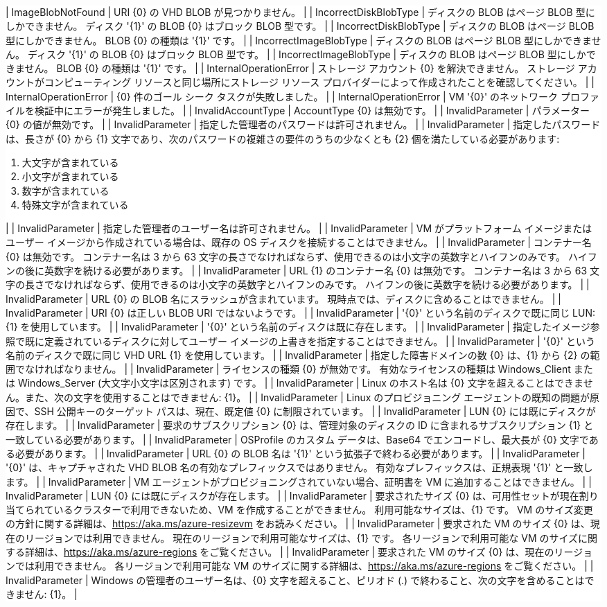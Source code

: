 |  ImageBlobNotFound  |  URI {0} の VHD BLOB が見つかりません。  |
|  IncorrectDiskBlobType  |  ディスクの BLOB はページ BLOB 型にしかできません。 ディスク '{1}' の BLOB {0} はブロック BLOB 型です。  |
|  IncorrectDiskBlobType  |  ディスクの BLOB はページ BLOB 型にしかできません。 BLOB {0} の種類は '{1}' です。  |
|  IncorrectImageBlobType  |  ディスクの BLOB はページ BLOB 型にしかできません。 ディスク '{1}' の BLOB {0} はブロック BLOB 型です。  |
|  IncorrectImageBlobType  |  ディスクの BLOB はページ BLOB 型にしかできません。 BLOB {0} の種類は '{1}' です。  |
|  InternalOperationError  |  ストレージ アカウント {0} を解決できません。 ストレージ アカウントがコンピューティング リソースと同じ場所にストレージ リソース プロバイダーによって作成されたことを確認してください。  |
|  InternalOperationError  |  {0} 件のゴール シーク タスクが失敗しました。  |
|  InternalOperationError  |  VM '{0}' のネットワーク プロファイルを検証中にエラーが発生しました。  |
|  InvalidAccountType  |  AccountType {0} は無効です。  |
|  InvalidParameter  |  パラメーター {0} の値が無効です。  |
|  InvalidParameter  |  指定した管理者のパスワードは許可されません。  |
|  InvalidParameter  |  指定したパスワードは、長さが {0} から {1} 文字であり、次のパスワードの複雑さの要件のうちの少なくとも {2} 個を満たしている必要があります: <ol><li> 大文字が含まれている</li><li>小文字が含まれている</li><li>数字が含まれている</li><li>特殊文字が含まれている</li></ol>  |
|  InvalidParameter  |  指定した管理者のユーザー名は許可されません。  |
|  InvalidParameter  |  VM がプラットフォーム イメージまたはユーザー イメージから作成されている場合は、既存の OS ディスクを接続することはできません。  |
|  InvalidParameter  |  コンテナー名 {0} は無効です。 コンテナー名は 3 から 63 文字の長さでなければならず、使用できるのは小文字の英数字とハイフンのみです。 ハイフンの後に英数字を続ける必要があります。  |
|  InvalidParameter  |  URL {1} のコンテナー名 {0} は無効です。 コンテナー名は 3 から 63 文字の長さでなければならず、使用できるのは小文字の英数字とハイフンのみです。 ハイフンの後に英数字を続ける必要があります。  |
|  InvalidParameter  |  URL {0} の BLOB 名にスラッシュが含まれています。 現時点では、ディスクに含めることはできません。  |
|  InvalidParameter  |  URI {0} は正しい BLOB URI ではないようです。  |
|  InvalidParameter  |  '{0}' という名前のディスクで既に同じ LUN: {1} を使用しています。  |
|  InvalidParameter  |  '{0}' という名前のディスクは既に存在します。  |
|  InvalidParameter  |  指定したイメージ参照で既に定義されているディスクに対してユーザー イメージの上書きを指定することはできません。  |
|  InvalidParameter  |  '{0}' という名前のディスクで既に同じ VHD URL {1} を使用しています。  |
|  InvalidParameter  |  指定した障害ドメインの数 {0} は、{1} から {2} の範囲でなければなりません。  |
|  InvalidParameter  |  ライセンスの種類 {0} が無効です。 有効なライセンスの種類は Windows_Client または Windows_Server (大文字小文字は区別されます) です。  |
|  InvalidParameter  |  Linux のホスト名は {0} 文字を超えることはできません。また、次の文字を使用することはできません: {1}。  |
|  InvalidParameter  |  Linux のプロビジョニング エージェントの既知の問題が原因で、SSH 公開キーのターゲット パスは、現在、既定値 {0} に制限されています。  |
|  InvalidParameter  |  LUN {0} には既にディスクが存在します。  |
|  InvalidParameter  |  要求のサブスクリプション {0} は、管理対象のディスクの ID に含まれるサブスクリプション {1} と一致している必要があります。  |
|  InvalidParameter  |  OSProfile のカスタム データは、Base64 でエンコードし、最大長が {0} 文字である必要があります。  |
|  InvalidParameter  |  URL {0} の BLOB 名は '{1}' という拡張子で終わる必要があります。  |
|  InvalidParameter  |  '{0}' は、キャプチャされた VHD BLOB 名の有効なプレフィックスではありません。 有効なプレフィックスは、正規表現 '{1}' と一致します。  |
|  InvalidParameter  |  VM エージェントがプロビジョニングされていない場合、証明書を VM に追加することはできません。  |
|  InvalidParameter  |  LUN {0} には既にディスクが存在します。  |
|  InvalidParameter  |  要求されたサイズ {0} は、可用性セットが現在割り当てられているクラスターで利用できないため、VM を作成することができません。 利用可能なサイズは、{1} です。 VM のサイズ変更の方針に関する詳細は、https://aka.ms/azure-resizevm をお読みください。  |
|  InvalidParameter  |  要求された VM のサイズ {0} は、現在のリージョンでは利用できません。 現在のリージョンで利用可能なサイズは、{1} です。 各リージョンで利用可能な VM のサイズに関する詳細は、https://aka.ms/azure-regions をご覧ください。  |
|  InvalidParameter  |  要求された VM のサイズ {0} は、現在のリージョンでは利用できません。 各リージョンで利用可能な VM のサイズに関する詳細は、https://aka.ms/azure-regions をご覧ください。  |
|  InvalidParameter  |  Windows の管理者のユーザー名は、{0} 文字を超えること、ピリオド (.) で終わること、次の文字を含めることはできません: {1}。  |